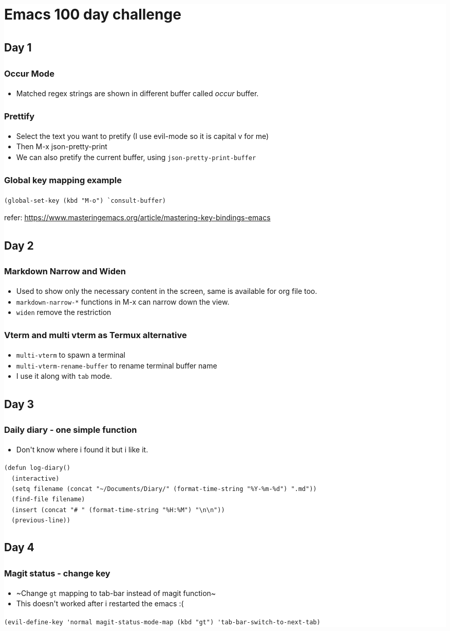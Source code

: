 # Emacs 100 day challenge

## Day 1 
### Occur Mode
- Matched regex strings are shown in different buffer called *occur* buffer.

### Prettify 
- Select the text you want to pretify (I use evil-mode so it is capital v for me)
- Then M-x json-pretty-print
- We can also pretify the current buffer, using `json-pretty-print-buffer`

### Global key mapping example
```
(global-set-key (kbd "M-o") `consult-buffer)
```
refer: https://www.masteringemacs.org/article/mastering-key-bindings-emacs

## Day 2
### Markdown Narrow and Widen
- Used to show only the necessary content in the screen, same is available for org file too.
- `markdown-narrow-*` functions in M-x can narrow down the view.
- `widen` remove the restriction

### Vterm and multi vterm as Termux alternative
- `multi-vterm` to spawn a terminal
- `multi-vterm-rename-buffer` to rename terminal buffer name
- I use it along with `tab` mode.

## Day 3
### Daily diary - one simple function
- Don't know where i found it but i like it.
```
(defun log-diary()
  (interactive)
  (setq filename (concat "~/Documents/Diary/" (format-time-string "%Y-%m-%d") ".md"))
  (find-file filename)
  (insert (concat "# " (format-time-string "%H:%M") "\n\n"))
  (previous-line))

```

## Day 4
### Magit status - change key
- ~Change `gt` mapping to tab-bar instead of magit function~
- This doesn't worked after i restarted the emacs :(
```
(evil-define-key 'normal magit-status-mode-map (kbd "gt") 'tab-bar-switch-to-next-tab)
```

